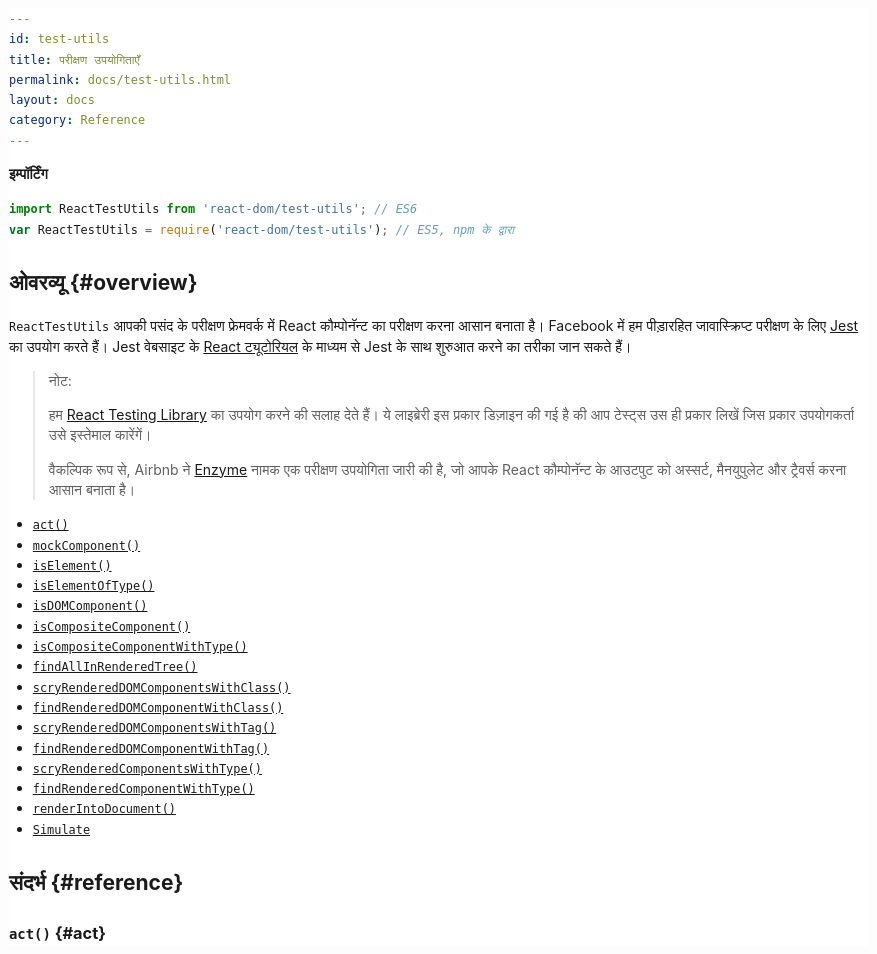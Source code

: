 ```yaml
---
id: test-utils
title: परीक्षण उपयोगिताएँ
permalink: docs/test-utils.html
layout: docs
category: Reference
---
```


**इम्पॉर्टिंग**

```javascript
import ReactTestUtils from 'react-dom/test-utils'; // ES6
var ReactTestUtils = require('react-dom/test-utils'); // ES5, npm के द्वारा
```

## ओवरव्यू {#overview}

`ReactTestUtils` आपकी पसंद के परीक्षण फ्रेमवर्क में React कौम्पोनॅन्ट का परीक्षण करना आसान बनाता है। Facebook में हम पीड़ारहित जावास्क्रिप्ट परीक्षण के लिए [Jest](https://facebook.github.io/jest/) का उपयोग करते हैं। Jest वेबसाइट के [React ट्यूटोरियल](https://jestjs.io/docs/tutorial-react) के माध्यम से Jest के साथ शुरुआत करने का तरीका जान सकते हैं।

> नोट:
>
> हम [React Testing Library](https://testing-library.com/react) का उपयोग करने की सलाह देते हैं। ये लाइब्रेरी इस प्रकार डिज़ाइन की गई है की आप टेस्ट्स उस ही प्रकार लिखें जिस प्रकार उपयोगकर्ता उसे इस्तेमाल कारेंगें।
>
> वैकल्पिक रूप से, Airbnb ने [Enzyme](https://airbnb.io/enzyme/) नामक एक परीक्षण उपयोगिता जारी की है, जो आपके React कौम्पोनॅन्ट के आउटपुट को अस्सर्ट, मैनयुपुलेट और ट्रैवर्स करना आसान बनाता है।

 - [`act()`](#act)
 - [`mockComponent()`](#mockcomponent)
 - [`isElement()`](#iselement)
 - [`isElementOfType()`](#iselementoftype)
 - [`isDOMComponent()`](#isdomcomponent)
 - [`isCompositeComponent()`](#iscompositecomponent)
 - [`isCompositeComponentWithType()`](#iscompositecomponentwithtype)
 - [`findAllInRenderedTree()`](#findallinrenderedtree)
 - [`scryRenderedDOMComponentsWithClass()`](#scryrendereddomcomponentswithclass)
 - [`findRenderedDOMComponentWithClass()`](#findrendereddomcomponentwithclass)
 - [`scryRenderedDOMComponentsWithTag()`](#scryrendereddomcomponentswithtag)
 - [`findRenderedDOMComponentWithTag()`](#findrendereddomcomponentwithtag)
 - [`scryRenderedComponentsWithType()`](#scryrenderedcomponentswithtype)
 - [`findRenderedComponentWithType()`](#findrenderedcomponentwithtype)
 - [`renderIntoDocument()`](#renderintodocument)
 - [`Simulate`](#simulate)

## संदर्भ {#reference}

### `act()` {#act}
